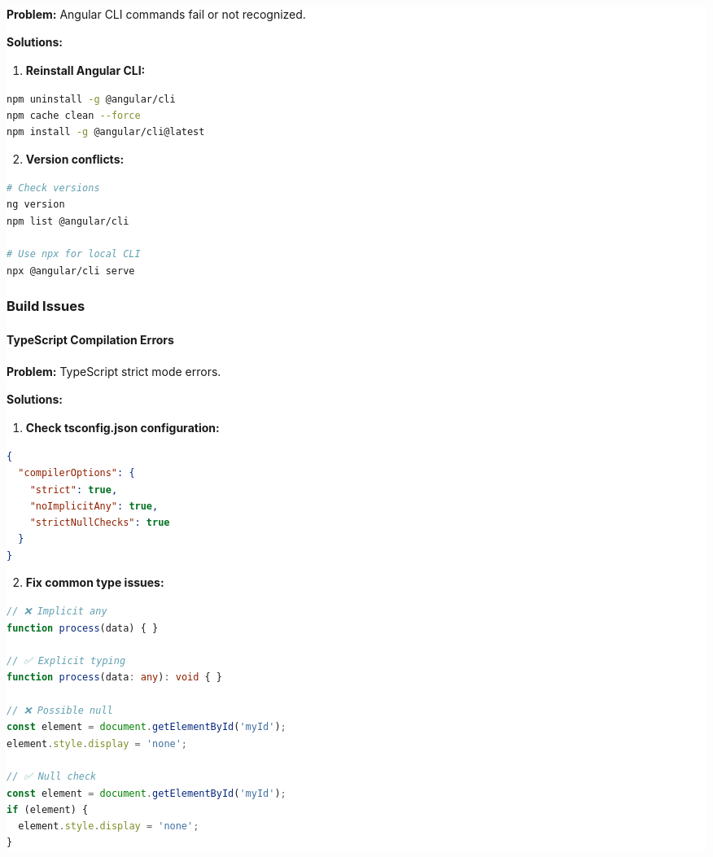 **Problem:** Angular CLI commands fail or not recognized.

**Solutions:**

1. **Reinstall Angular CLI:**
```bash
npm uninstall -g @angular/cli
npm cache clean --force
npm install -g @angular/cli@latest
```

2. **Version conflicts:**
```bash
# Check versions
ng version
npm list @angular/cli

# Use npx for local CLI
npx @angular/cli serve
```

### Build Issues

#### TypeScript Compilation Errors

**Problem:** TypeScript strict mode errors.

**Solutions:**

1. **Check tsconfig.json configuration:**
```json
{
  "compilerOptions": {
    "strict": true,
    "noImplicitAny": true,
    "strictNullChecks": true
  }
}
```

2. **Fix common type issues:**
```typescript
// ❌ Implicit any
function process(data) { }

// ✅ Explicit typing
function process(data: any): void { }

// ❌ Possible null
const element = document.getElementById('myId');
element.style.display = 'none';

// ✅ Null check
const element = document.getElementById('myId');
if (element) {
  element.style.display = 'none';
}
```
